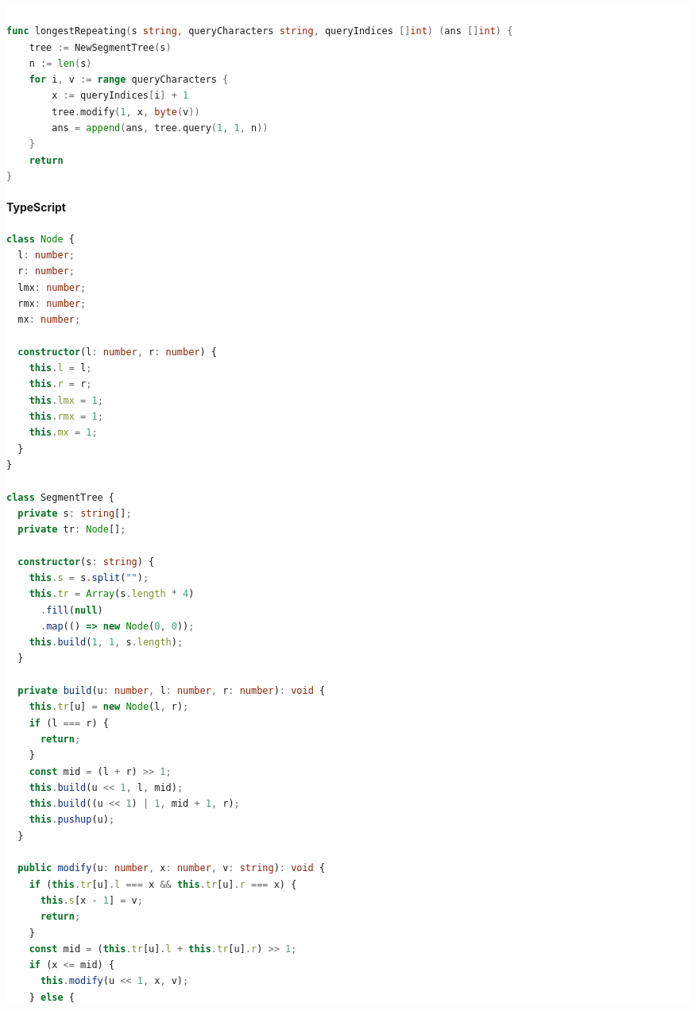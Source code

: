 ```go

func longestRepeating(s string, queryCharacters string, queryIndices []int) (ans []int) {
	tree := NewSegmentTree(s)
	n := len(s)
	for i, v := range queryCharacters {
		x := queryIndices[i] + 1
		tree.modify(1, x, byte(v))
		ans = append(ans, tree.query(1, 1, n))
	}
	return
}
```

#### TypeScript

```ts
class Node {
  l: number;
  r: number;
  lmx: number;
  rmx: number;
  mx: number;

  constructor(l: number, r: number) {
    this.l = l;
    this.r = r;
    this.lmx = 1;
    this.rmx = 1;
    this.mx = 1;
  }
}

class SegmentTree {
  private s: string[];
  private tr: Node[];

  constructor(s: string) {
    this.s = s.split("");
    this.tr = Array(s.length * 4)
      .fill(null)
      .map(() => new Node(0, 0));
    this.build(1, 1, s.length);
  }

  private build(u: number, l: number, r: number): void {
    this.tr[u] = new Node(l, r);
    if (l === r) {
      return;
    }
    const mid = (l + r) >> 1;
    this.build(u << 1, l, mid);
    this.build((u << 1) | 1, mid + 1, r);
    this.pushup(u);
  }

  public modify(u: number, x: number, v: string): void {
    if (this.tr[u].l === x && this.tr[u].r === x) {
      this.s[x - 1] = v;
      return;
    }
    const mid = (this.tr[u].l + this.tr[u].r) >> 1;
    if (x <= mid) {
      this.modify(u << 1, x, v);
    } else {
```